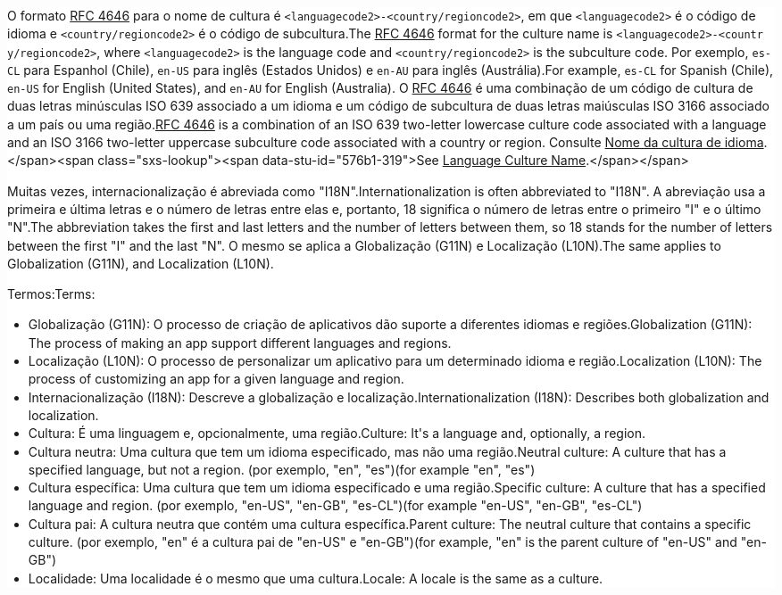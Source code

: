 <span data-ttu-id="576b1-316">O formato [RFC 4646](https://www.ietf.org/rfc/rfc4646.txt) para o nome de cultura é `<languagecode2>-<country/regioncode2>`, em que `<languagecode2>` é o código de idioma e `<country/regioncode2>` é o código de subcultura.</span><span class="sxs-lookup"><span data-stu-id="576b1-316">The [RFC 4646](https://www.ietf.org/rfc/rfc4646.txt) format for the culture name is `<languagecode2>-<country/regioncode2>`, where `<languagecode2>` is the language code and `<country/regioncode2>` is the subculture code.</span></span> <span data-ttu-id="576b1-317">Por exemplo, `es-CL` para Espanhol (Chile), `en-US` para inglês (Estados Unidos) e `en-AU` para inglês (Austrália).</span><span class="sxs-lookup"><span data-stu-id="576b1-317">For example, `es-CL` for Spanish (Chile), `en-US` for English (United States), and `en-AU` for English (Australia).</span></span> <span data-ttu-id="576b1-318">O [RFC 4646](https://www.ietf.org/rfc/rfc4646.txt) é uma combinação de um código de cultura de duas letras minúsculas ISO 639 associado a um idioma e um código de subcultura de duas letras maiúsculas ISO 3166 associado a um país ou uma região.</span><span class="sxs-lookup"><span data-stu-id="576b1-318">[RFC 4646](https://www.ietf.org/rfc/rfc4646.txt) is a combination of an ISO 639 two-letter lowercase culture code associated with a language and an ISO 3166 two-letter uppercase subculture code associated with a country or region.</span></span> <span data-ttu-id="576b1-319">Consulte [Nome da cultura de idioma](https://msdn.microsoft.com/library/ee825488(v=cs.20).aspx).</span><span class="sxs-lookup"><span data-stu-id="576b1-319">See [Language Culture Name](https://msdn.microsoft.com/library/ee825488(v=cs.20).aspx).</span></span>

<span data-ttu-id="576b1-320">Muitas vezes, internacionalização é abreviada como "I18N".</span><span class="sxs-lookup"><span data-stu-id="576b1-320">Internationalization is often abbreviated to "I18N".</span></span> <span data-ttu-id="576b1-321">A abreviação usa a primeira e última letras e o número de letras entre elas e, portanto, 18 significa o número de letras entre o primeiro "I" e o último "N".</span><span class="sxs-lookup"><span data-stu-id="576b1-321">The abbreviation takes the first and last letters and the number of letters between them, so 18 stands for the number of letters between the first "I" and the last "N".</span></span> <span data-ttu-id="576b1-322">O mesmo se aplica a Globalização (G11N) e Localização (L10N).</span><span class="sxs-lookup"><span data-stu-id="576b1-322">The same applies to Globalization (G11N), and Localization (L10N).</span></span>

<span data-ttu-id="576b1-323">Termos:</span><span class="sxs-lookup"><span data-stu-id="576b1-323">Terms:</span></span>

* <span data-ttu-id="576b1-324">Globalização (G11N): O processo de criação de aplicativos dão suporte a diferentes idiomas e regiões.</span><span class="sxs-lookup"><span data-stu-id="576b1-324">Globalization (G11N): The process of making an app support different languages and regions.</span></span>
* <span data-ttu-id="576b1-325">Localização (L10N): O processo de personalizar um aplicativo para um determinado idioma e região.</span><span class="sxs-lookup"><span data-stu-id="576b1-325">Localization (L10N): The process of customizing an app for a given language and region.</span></span>
* <span data-ttu-id="576b1-326">Internacionalização (I18N): Descreve a globalização e localização.</span><span class="sxs-lookup"><span data-stu-id="576b1-326">Internationalization (I18N): Describes both globalization and localization.</span></span>
* <span data-ttu-id="576b1-327">Cultura: É uma linguagem e, opcionalmente, uma região.</span><span class="sxs-lookup"><span data-stu-id="576b1-327">Culture: It's a language and, optionally, a region.</span></span>
* <span data-ttu-id="576b1-328">Cultura neutra: Uma cultura que tem um idioma especificado, mas não uma região.</span><span class="sxs-lookup"><span data-stu-id="576b1-328">Neutral culture: A culture that has a specified language, but not a region.</span></span> <span data-ttu-id="576b1-329">(por exemplo, "en", "es")</span><span class="sxs-lookup"><span data-stu-id="576b1-329">(for example "en", "es")</span></span>
* <span data-ttu-id="576b1-330">Cultura específica: Uma cultura que tem um idioma especificado e uma região.</span><span class="sxs-lookup"><span data-stu-id="576b1-330">Specific culture: A culture that has a specified language and region.</span></span> <span data-ttu-id="576b1-331">(por exemplo, "en-US", "en-GB", "es-CL")</span><span class="sxs-lookup"><span data-stu-id="576b1-331">(for example "en-US", "en-GB", "es-CL")</span></span>
* <span data-ttu-id="576b1-332">Cultura pai: A cultura neutra que contém uma cultura específica.</span><span class="sxs-lookup"><span data-stu-id="576b1-332">Parent culture: The neutral culture that contains a specific culture.</span></span> <span data-ttu-id="576b1-333">(por exemplo, "en" é a cultura pai de "en-US" e "en-GB")</span><span class="sxs-lookup"><span data-stu-id="576b1-333">(for example, "en" is the parent culture of "en-US" and "en-GB")</span></span>
* <span data-ttu-id="576b1-334">Localidade: Uma localidade é o mesmo que uma cultura.</span><span class="sxs-lookup"><span data-stu-id="576b1-334">Locale: A locale is the same as a culture.</span></span>
